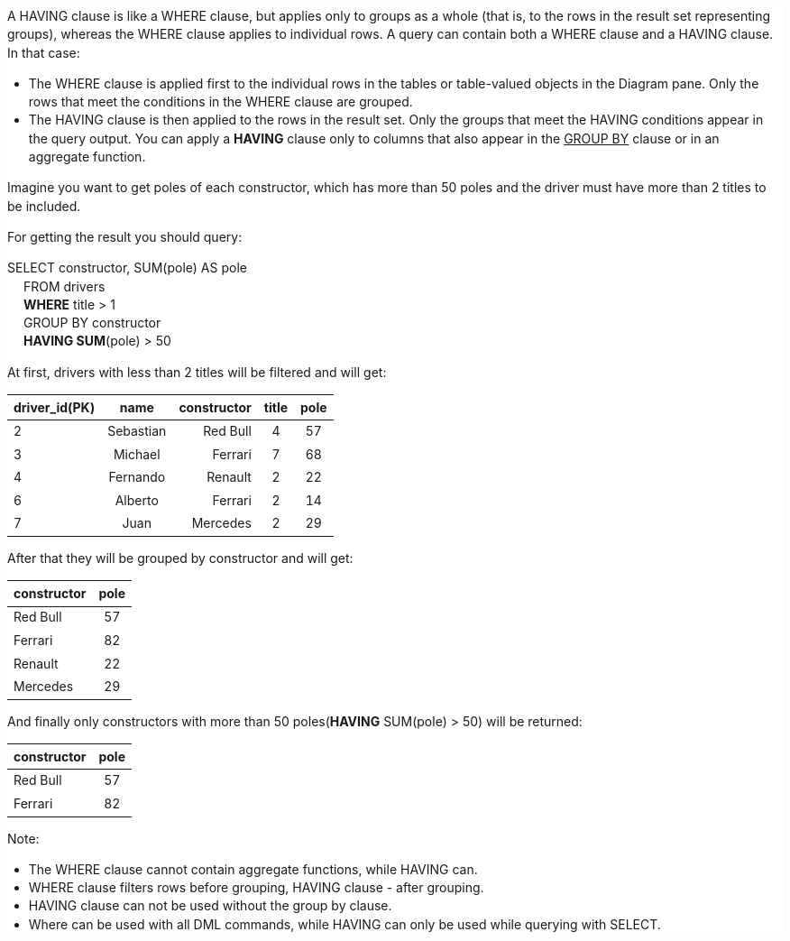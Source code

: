 A HAVING clause is like a WHERE clause, but applies only to groups as a whole
(that is, to the rows in the result set representing groups), whereas the WHERE
clause applies to individual rows. A query can contain both a WHERE clause and
a HAVING clause. In that case:

- The WHERE clause is applied first to the individual rows in the tables or table-valued objects
in the Diagram pane. Only the rows that meet the conditions in the WHERE clause are grouped.
- The HAVING clause is then applied to the rows in the result set. Only the groups that meet the
HAVING conditions appear in the query output. You can apply a **HAVING** clause only to columns
that also appear in the [GROUP BY](#group-by) clause or in an aggregate function. 

Imagine you want to get poles of each constructor, which has more than 50 poles and the driver 
must have more than 2 titles to be included.

For getting the result you should query:

SELECT constructor, SUM(pole) AS pole <br>
&emsp; FROM drivers <br>
&emsp; **WHERE** title > 1 <br>
&emsp; GROUP BY constructor <br>
&emsp; **HAVING SUM**(pole) > 50 <br>

At first, drivers with less than 2 titles will be filtered and will get:

| driver_id(PK) |   name    | constructor | title | pole |
|---------------|:---------:|------------:|:-----:|:----:|
| 2             | Sebastian |    Red Bull |   4   |  57  |
| 3             |  Michael  |     Ferrari |   7   |  68  |
| 4             | Fernando  |     Renault |   2   |  22  |
| 6             |  Alberto  |     Ferrari |   2   |  14  |
| 7             |   Juan    |    Mercedes |   2   |  29  |

After that they will be grouped by constructor and will get:

| constructor  | pole |
|--------------|:----:|
| Red Bull     |  57  | 
| Ferrari      |  82  |   
| Renault      |  22  |     
| Mercedes     |  29  |   

And finally only constructors with more than 50 poles(**HAVING** SUM(pole) > 50) will be returned:

| constructor  | pole |
|--------------|:----:|
| Red Bull     |  57  | 
| Ferrari      |  82  |

Note: 
- The WHERE clause cannot contain aggregate functions, while HAVING can.
- WHERE clause filters rows before grouping, HAVING clause - after grouping.
- HAVING clause can not be used without the group by clause.
- Where can be used with all DML commands, while HAVING can only be used while querying with SELECT. 
